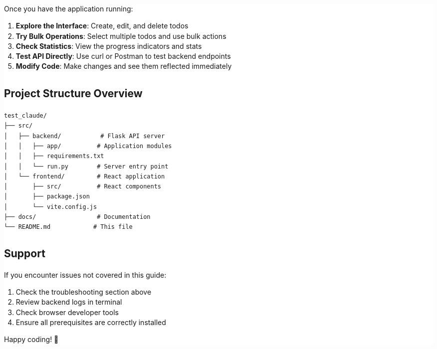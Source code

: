 Once you have the application running:

1. **Explore the Interface**: Create, edit, and delete todos
2. **Try Bulk Operations**: Select multiple todos and use bulk actions
3. **Check Statistics**: View the progress indicators and stats
4. **Test API Directly**: Use curl or Postman to test backend endpoints
5. **Modify Code**: Make changes and see them reflected immediately

## Project Structure Overview

```
test_claude/
├── src/
│   ├── backend/           # Flask API server
│   │   ├── app/          # Application modules
│   │   ├── requirements.txt
│   │   └── run.py        # Server entry point
│   └── frontend/         # React application
│       ├── src/          # React components
│       ├── package.json
│       └── vite.config.js
├── docs/                 # Documentation
└── README.md            # This file
```

## Support

If you encounter issues not covered in this guide:
1. Check the troubleshooting section above
2. Review backend logs in terminal
3. Check browser developer tools
4. Ensure all prerequisites are correctly installed

Happy coding! 🚀